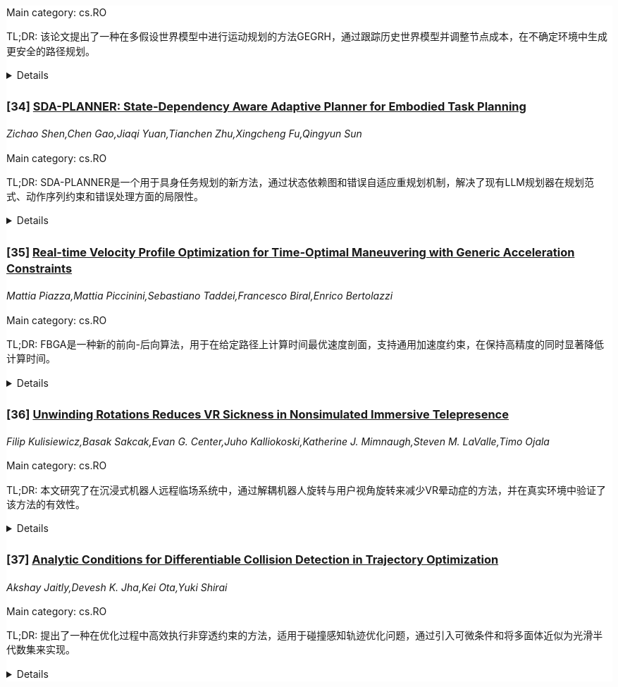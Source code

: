 Main category: cs.RO

TL;DR: 该论文提出了一种在多假设世界模型中进行运动规划的方法GEGRH，通过跟踪历史世界模型并调整节点成本，在不确定环境中生成更安全的路径规划。


<details><summary>Details</summary></details>


### [34] [SDA-PLANNER: State-Dependency Aware Adaptive Planner for Embodied Task Planning](https://arxiv.org/abs/2509.26375)
*Zichao Shen,Chen Gao,Jiaqi Yuan,Tianchen Zhu,Xingcheng Fu,Qingyun Sun*

Main category: cs.RO

TL;DR: SDA-PLANNER是一个用于具身任务规划的新方法，通过状态依赖图和错误自适应重规划机制，解决了现有LLM规划器在规划范式、动作序列约束和错误处理方面的局限性。


<details><summary>Details</summary></details>


### [35] [Real-time Velocity Profile Optimization for Time-Optimal Maneuvering with Generic Acceleration Constraints](https://arxiv.org/abs/2509.26428)
*Mattia Piazza,Mattia Piccinini,Sebastiano Taddei,Francesco Biral,Enrico Bertolazzi*

Main category: cs.RO

TL;DR: FBGA是一种新的前向-后向算法，用于在给定路径上计算时间最优速度剖面，支持通用加速度约束，在保持高精度的同时显著降低计算时间。


<details><summary>Details</summary></details>


### [36] [Unwinding Rotations Reduces VR Sickness in Nonsimulated Immersive Telepresence](https://arxiv.org/abs/2509.26439)
*Filip Kulisiewicz,Basak Sakcak,Evan G. Center,Juho Kalliokoski,Katherine J. Mimnaugh,Steven M. LaValle,Timo Ojala*

Main category: cs.RO

TL;DR: 本文研究了在沉浸式机器人远程临场系统中，通过解耦机器人旋转与用户视角旋转来减少VR晕动症的方法，并在真实环境中验证了该方法的有效性。


<details><summary>Details</summary></details>


### [37] [Analytic Conditions for Differentiable Collision Detection in Trajectory Optimization](https://arxiv.org/abs/2509.26459)
*Akshay Jaitly,Devesh K. Jha,Kei Ota,Yuki Shirai*

Main category: cs.RO

TL;DR: 提出了一种在优化过程中高效执行非穿透约束的方法，适用于碰撞感知轨迹优化问题，通过引入可微条件和将多面体近似为光滑半代数集来实现。


<details><summary>Details</summary></details>

